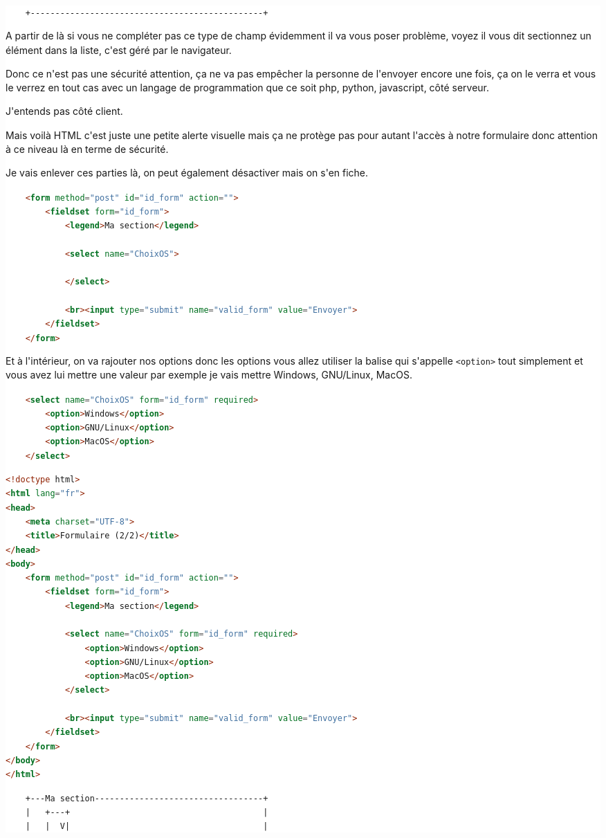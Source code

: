 ```txt
	+-----------------------------------------------+
```
A partir de là si vous ne compléter pas ce type de champ évidemment il va vous poser problème, voyez il vous dit sectionnez un élément dans la liste, c'est géré par le navigateur.

Donc ce n'est pas une sécurité attention, ça ne va pas empêcher la personne de l'envoyer encore une fois, ça on le verra et vous le verrez en tout cas avec un langage de programmation que ce soit php, python, javascript, côté serveur.

J'entends pas côté client.

Mais voilà HTML c'est juste une petite alerte visuelle mais ça ne protège pas pour autant l'accès à notre formulaire donc attention à ce niveau là en terme de sécurité.

Je vais enlever ces parties là, on peut également désactiver  mais on s'en fiche.
```html
	<form method="post" id="id_form" action="">
		<fieldset form="id_form">
			<legend>Ma section</legend>

			<select name="ChoixOS">

			</select>

			<br><input type="submit" name="valid_form" value="Envoyer">
		</fieldset>
	</form>
```
Et à l'intérieur, on va rajouter nos options donc les options vous allez utiliser la balise qui s'appelle `<option>` tout simplement et vous avez lui mettre une valeur par exemple je vais mettre Windows, GNU/Linux, MacOS.
```html
	<select name="ChoixOS" form="id_form" required>
		<option>Windows</option>
		<option>GNU/Linux</option>
		<option>MacOS</option>
	</select>
```
```html
<!doctype html>
<html lang="fr">
<head>
	<meta charset="UTF-8">
	<title>Formulaire (2/2)</title>
</head>
<body>
	<form method="post" id="id_form" action="">
		<fieldset form="id_form">
			<legend>Ma section</legend>

			<select name="ChoixOS" form="id_form" required>
				<option>Windows</option>
				<option>GNU/Linux</option>
				<option>MacOS</option>
			</select>

			<br><input type="submit" name="valid_form" value="Envoyer">
		</fieldset>
	</form>
</body>
</html>
```
```txt
	+---Ma section----------------------------------+	
	|	+---+										|
	|	|  V|										|
```